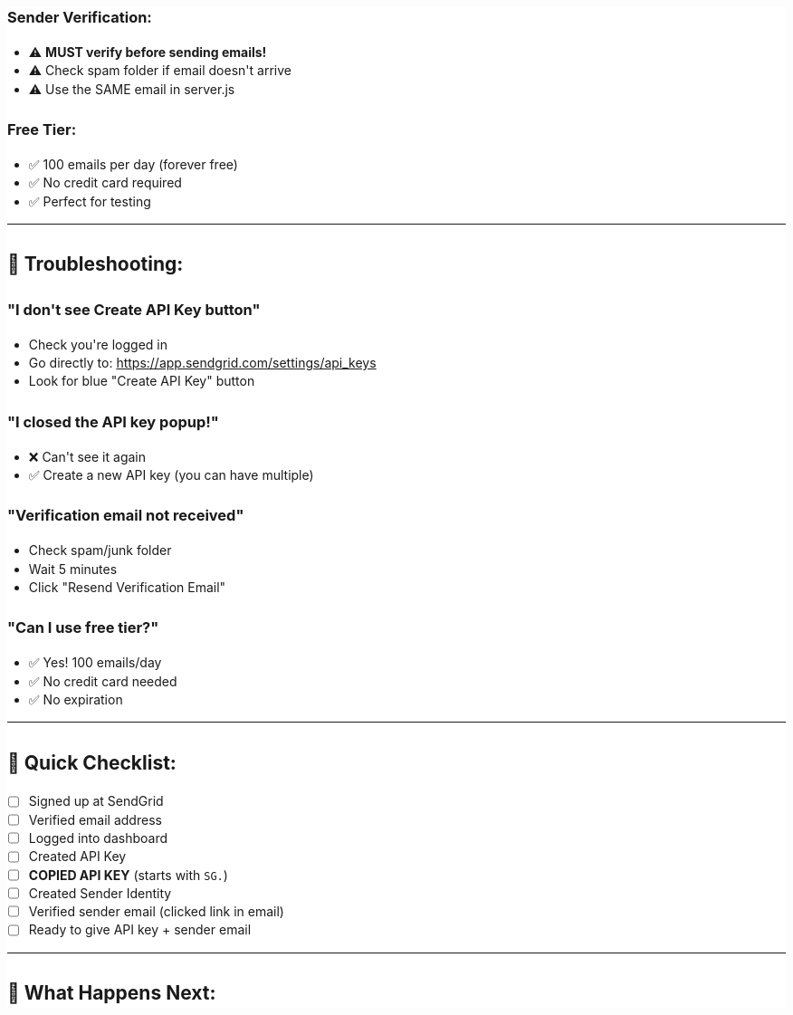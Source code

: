 ### **Sender Verification:**
- ⚠️ **MUST verify before sending emails!**
- ⚠️ Check spam folder if email doesn't arrive
- ⚠️ Use the SAME email in server.js

### **Free Tier:**
- ✅ 100 emails per day (forever free)
- ✅ No credit card required
- ✅ Perfect for testing

---

## 🐛 **Troubleshooting:**

### **"I don't see Create API Key button"**
- Check you're logged in
- Go directly to: https://app.sendgrid.com/settings/api_keys
- Look for blue "Create API Key" button

### **"I closed the API key popup!"**
- ❌ Can't see it again
- ✅ Create a new API key (you can have multiple)

### **"Verification email not received"**
- Check spam/junk folder
- Wait 5 minutes
- Click "Resend Verification Email"

### **"Can I use free tier?"**
- ✅ Yes! 100 emails/day
- ✅ No credit card needed
- ✅ No expiration

---

## 📝 **Quick Checklist:**

- [ ] Signed up at SendGrid
- [ ] Verified email address
- [ ] Logged into dashboard
- [ ] Created API Key
- [ ] **COPIED API KEY** (starts with `SG.`)
- [ ] Created Sender Identity
- [ ] Verified sender email (clicked link in email)
- [ ] Ready to give API key + sender email

---

## 🎯 **What Happens Next:**
